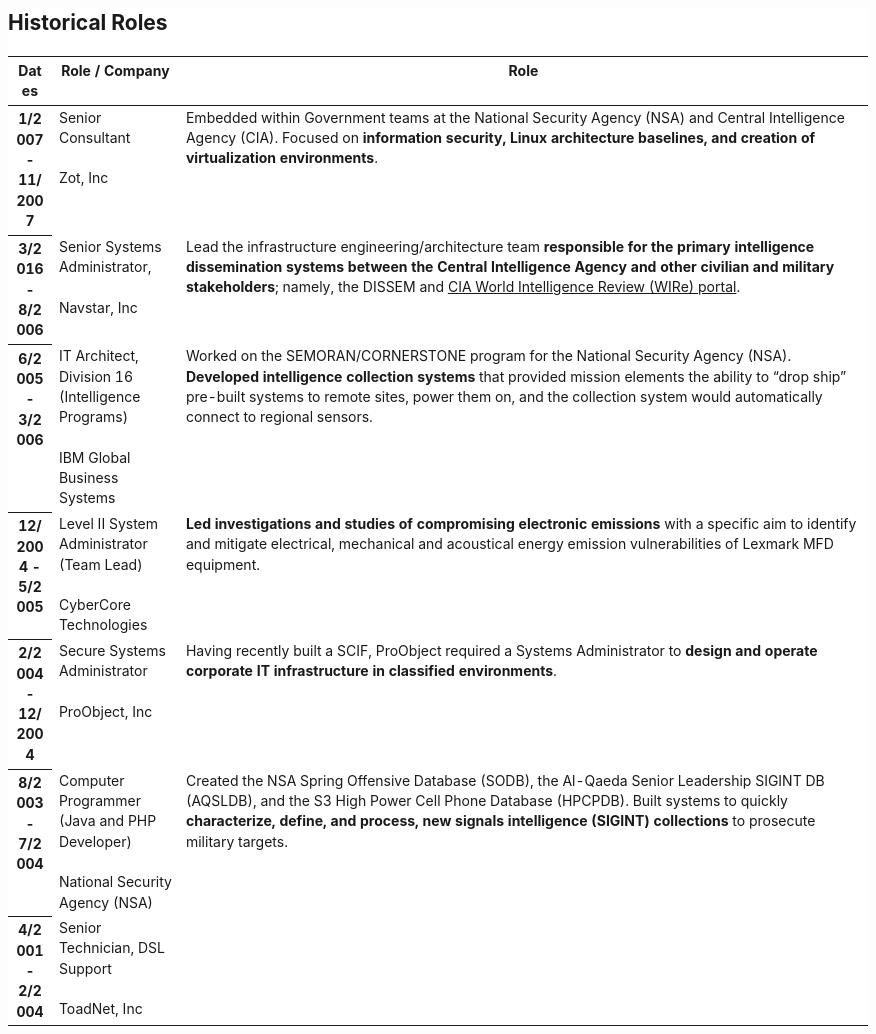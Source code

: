 ## Historical Roles

<table class="usa-table usa-table--borderless usa-table--striped">
  
  <thead>
    <tr>
      <th scope="col">Dates</th>
      <th scope="col">Role / Company</th>
      <th scope="col">Role</th>
    </tr>
  </thead>
  <tbody>
    <tr>
      <th scope="row">1/2007 -<br/>11/2007</th>
      <td>Senior Consultant<br/><br/>Zot, Inc</td>
      <td>Embedded within Government teams at the National Security Agency (NSA) and Central Intelligence Agency (CIA). Focused on <b>information security, Linux architecture baselines, and creation of virtualization environments</b>.</td>
    </tr>
    <tr>
      <th scope="row">3/2016 -<br/>8/2006</th>
      <td>Senior Systems Administrator,<br/><br/>Navstar, Inc</td>
      <td>Lead the infrastructure engineering/architecture team <b>responsible for the primary intelligence dissemination systems between the Central Intelligence Agency and other civilian and military stakeholders</b>; namely, the DISSEM and
	  <a href="https://www.cia.gov/offices-of-cia/intelligence-analysis/products.html" target="_new">CIA World Intelligence Review (WIRe) portal</a>.</td>
    </tr>
    <tr>
      <th scope="row">6/2005 -<br/>3/2006</th>
      <td>IT Architect, Division 16 (Intelligence Programs)<br/><br/>IBM Global Business Systems</td>
      <td>Worked on the SEMORAN/CORNERSTONE program for the National Security Agency (NSA). <b>Developed intelligence collection systems</b> that provided mission elements the ability to “drop ship” pre-built systems to remote sites, power them on, and the collection system would automatically connect to regional sensors.</td>
    </tr>
    <tr>
      <th scope="row">12/2004 -<br/>5/2005</th>
      <td>Level II System Administrator (Team Lead)<br/><br/>CyberCore Technologies</td>
      <td><b>Led investigations and studies of compromising electronic emissions</b> with a specific aim to identify and mitigate electrical, mechanical and acoustical energy emission vulnerabilities of Lexmark MFD equipment.</td>
    </tr>
    <tr>
      <th scope="row">2/2004 -<br/>12/2004</th>
      <td>Secure Systems Administrator<br/><br/>ProObject, Inc</td>
      <td>Having recently built a SCIF, ProObject required a Systems Administrator to <b>design and operate corporate IT infrastructure in classified environments</b>.</td>
    </tr>
    <tr>
      <th scope="row">8/2003 -<br/>7/2004</th>
      <td>Computer Programmer (Java and PHP Developer)<br/><br/>National Security Agency (NSA)</td>
      <td>Created the NSA Spring Offensive Database (SODB), the Al-Qaeda Senior Leadership SIGINT DB (AQSLDB), and the S3 High Power Cell Phone Database (HPCPDB). Built systems to quickly <b>characterize, define, and process, new signals intelligence (SIGINT) collections</b> to prosecute military targets.</td>
    </tr>
    <tr>
      <th scope="row">4/2001 -<br/>2/2004</th>
      <td>Senior Technician, DSL Support<br/><br/>ToadNet, Inc</td>